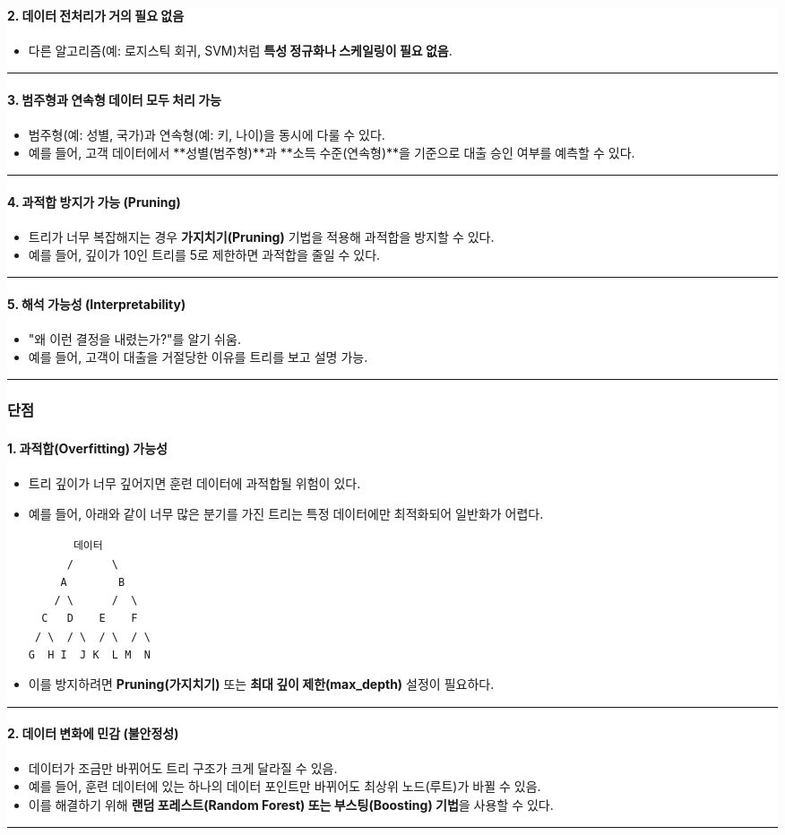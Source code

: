 
#### 2. **데이터 전처리가 거의 필요 없음**

- 다른 알고리즘(예: 로지스틱 회귀, SVM)처럼 **특성 정규화나 스케일링이 필요 없음**.

---

#### 3. **범주형과 연속형 데이터 모두 처리 가능**

- 범주형(예: 성별, 국가)과 연속형(예: 키, 나이)을 동시에 다룰 수 있다.
- 예를 들어, 고객 데이터에서 **성별(범주형)**과 **소득 수준(연속형)**을 기준으로 대출 승인 여부를 예측할 수 있다.

---

#### 4. **과적합 방지가 가능 (Pruning)**

- 트리가 너무 복잡해지는 경우 **가지치기(Pruning)** 기법을 적용해 과적합을 방지할 수 있다.
- 예를 들어, 깊이가 10인 트리를 5로 제한하면 과적합을 줄일 수 있다.

---

#### 5. **해석 가능성 (Interpretability)**

- "왜 이런 결정을 내렸는가?"를 알기 쉬움.
- 예를 들어, 고객이 대출을 거절당한 이유를 트리를 보고 설명 가능.

---

### 단점

#### 1. **과적합(Overfitting) 가능성**

- 트리 깊이가 너무 깊어지면 훈련 데이터에 과적합될 위험이 있다.
- 예를 들어, 아래와 같이 너무 많은 분기를 가진 트리는 특정 데이터에만 최적화되어 일반화가 어렵다.

  ```
         데이터
        /      \
       A        B
      / \      /  \
    C   D    E    F
   / \  / \  / \  / \
  G  H I  J K  L M  N

  ```

- 이를 방지하려면 **Pruning(가지치기)** 또는 **최대 깊이 제한(max_depth)** 설정이 필요하다.

---

#### 2. **데이터 변화에 민감 (불안정성)**

- 데이터가 조금만 바뀌어도 트리 구조가 크게 달라질 수 있음.
- 예를 들어, 훈련 데이터에 있는 하나의 데이터 포인트만 바뀌어도 최상위 노드(루트)가 바뀔 수 있음.
- 이를 해결하기 위해 **랜덤 포레스트(Random Forest) 또는 부스팅(Boosting) 기법**을 사용할 수 있다.

---
